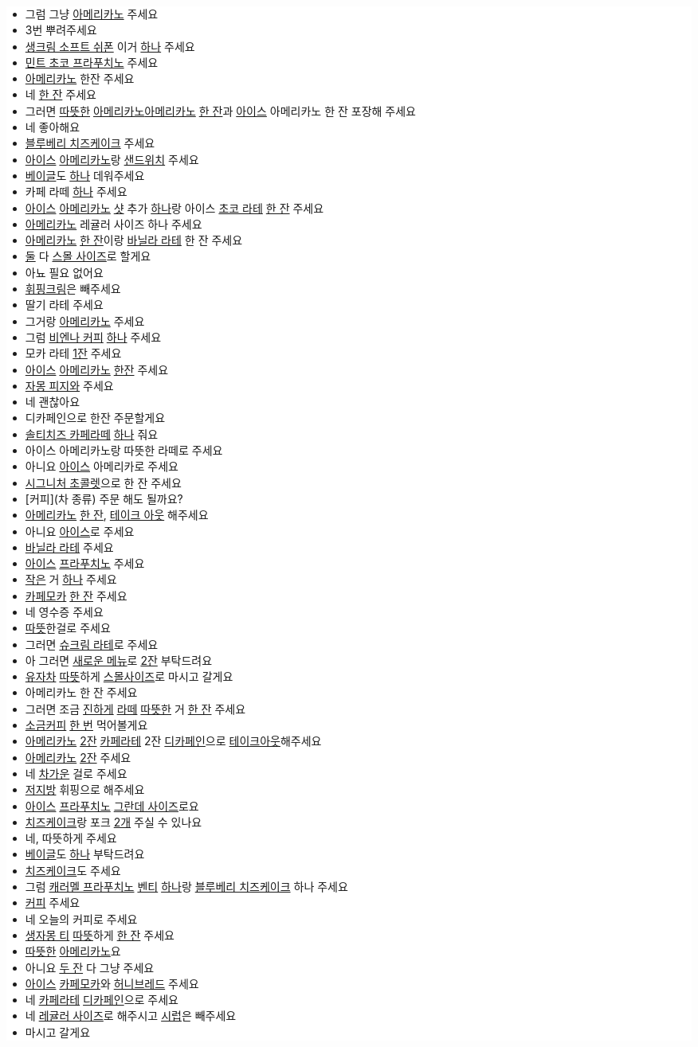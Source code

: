 - 그럼 그냥 [아메리카노](메뉴) 주세요
- 3번 뿌려주세요
- [생크림 소프트 쉬폰](메뉴) 이거 [하나](수량) 주세요
- [민트 초코 프라푸치노](메뉴) 주세요
- [아메리카노](메뉴) 한잔 주세요
- 네 [한 잔](수량) 주세요
- 그러면 [따뜻한](온도) [아메리카노](메뉴)[아메리카노](메뉴) [한 잔](수량)과 [아이스](온도) 아메리카노 한 잔 포장해 주세요
- 네 좋아해요
- [블루베리 치즈케이크](메뉴) 주세요
- [아이스](온도) [아메리카노](메뉴)랑 [샌드위치](메뉴) 주세요
- [베이글](메뉴)도 [하나](수량) 데워주세요
- 카페 라떼 [하나](수량) 주세요
- [아이스](온도) [아메리카노](메뉴) [샷](메뉴) 추가 [하나](수량)랑 아이스 [초코 라테](메뉴) [한 잔](수량) 주세요
- [아메리카노](메뉴) 레귤러 사이즈 하나 주세요
- [아메리카노](메뉴) [한 잔](수량)이랑 [바닐라 라테](메뉴) 한 잔 주세요
- [둘](수량) 다 [스몰 사이즈](크기)로 할게요
- 아뇨 필요 없어요
- [휘핑크림](토핑)은 빼주세요
- 딸기 라테 주세요
- 그거랑 [아메리카노](메뉴) 주세요
- 그럼 [비엔나 커피](메뉴) [하나](수량) 주세요
- 모카 라테 [1잔](수량) 주세요
- [아이스](온도) [아메리카노](메뉴) [한잔](수량) 주세요
- [자몽 피지와](메뉴) 주세요
- 네 괜찮아요
- 디카페인으로 한잔 주문할게요
- [솔티치즈 카페라떼](메뉴) [하나](수량) 줘요
- 아이스 아메리카노랑 따뜻한 라떼로 주세요
- 아니요 [아이스](온도) 아메리카로 주세요
- [시그니처 초콜렛](메뉴)으로 한 잔 주세요
- [커피](차 종류) 주문 해도 될까요?
- [아메리카노](메뉴) [한 잔](수량), [테이크 아웃](포장) 해주세요
- 아니요 [아이스](온도)로 주세요
- [바닐라 라테](메뉴) 주세요
- [아이스](온도) [프라푸치노](메뉴) 주세요
- [작은](크기) 거 [하나](수량) 주세요
- [카페모카](메뉴) [한 잔](수량) 주세요
- 네 영수증 주세요
- [따뜻](온도)한걸로 주세요
- 그러면 [슈크림 라테](메뉴)로 주세요
- 아 그러면 [새로운 메뉴](메뉴)로 [2잔](수량) 부탁드려요
- [유자차](메뉴) [따뜻](온도)하게 [스몰사이즈](사이즈)로 마시고 갈게요
- 아메리카노 한 잔 주세요
- 그러면 조금 [진하게](맛) [라떼](메뉴) [따뜻한](온도) 거 [한 잔](수량) 주세요
- [소금커피](메뉴) [한 번](횟수) 먹어볼게요
- [아메리카노](메뉴) [2잔](수량) [카페라테](메뉴) 2잔 [디카페인](성분)으로 [테이크아웃](포장)해주세요
- [아메리카노](메뉴) [2잔](수량) 주세요
- 네 [차가운](온도) 걸로 주세요
- [저지방](성분) 휘핑으로 해주세요
- [아이스](온도) [프라푸치노](메뉴) [그란데 사이즈](사이즈)로요
- [치즈케이크](메뉴)랑 포크 [2개](수량) 주실 수 있나요
- 네, 따뜻하게 주세요
- [베이글](메뉴)도 [하나](수량) 부탁드려요
- [치즈케이크](메뉴)도 주세요
- 그럼 [캐러멜 프라푸치노](메뉴) [벤티](사이즈) [하나](수량)랑 [블루베리 치즈케이크](메뉴) 하나 주세요
- [커피](메뉴) 주세요
- 네 오늘의 커피로 주세요
- [생자몽 티](메뉴) [따뜻](온도)하게 [한 잔](수량) 주세요
- [따뜻한](온도) [아메리카노](메뉴)요
- 아니요 [두 잔](수량) 다 그냥 주세요
- [아이스](온도) [카페모카](메뉴)와 [허니브레드](메뉴) 주세요
- 네 [카페라테](메뉴) [디카페인](성분)으로 주세요
- 네 [레귤러 사이즈](사이즈)로 해주시고 [시럽](토핑)은 빼주세요
- 마시고 갈게요